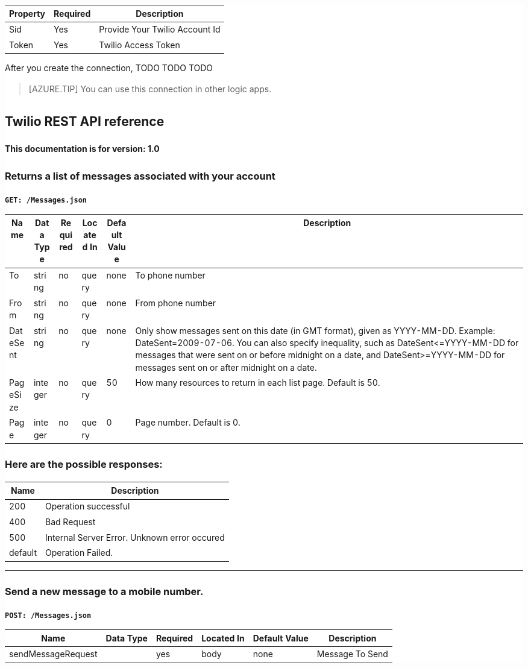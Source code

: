 |Property| Required|Description|
| ---|---|---|
|Sid|Yes|Provide Your Twilio Account Id|
|Token|Yes|Twilio Access Token|
After you create the connection, TODO TODO TODO

>[AZURE.TIP] You can use this connection in other logic apps.

## Twilio REST API reference
#### This documentation is for version: 1.0


### Returns a list of messages associated with your account
**```GET: /Messages.json```** 



| Name| Data Type|Required|Located In|Default Value|Description|
| ---|---|---|---|---|---|
|To|string|no|query|none|To phone number|
|From|string|no|query|none|From phone number|
|DateSent|string|no|query|none|Only show messages sent on this date (in GMT format), given as YYYY-MM-DD. Example: DateSent=2009-07-06. You can also specify inequality, such as DateSent<=YYYY-MM-DD for messages that were sent on or before midnight on a date, and DateSent>=YYYY-MM-DD for messages sent on or after midnight on a date.|
|PageSize|integer|no|query|50|How many resources to return in each list page. Default is 50.|
|Page|integer|no|query|0|Page number. Default is 0.|


### Here are the possible responses:

|Name|Description|
|---|---|
|200|Operation successful|
|400|Bad Request|
|500|Internal Server Error. Unknown error occured|
|default|Operation Failed.|
------



### Send a new message to a mobile number.
**```POST: /Messages.json```** 



| Name| Data Type|Required|Located In|Default Value|Description|
| ---|---|---|---|---|---|
|sendMessageRequest| |yes|body|none|Message To Send|
